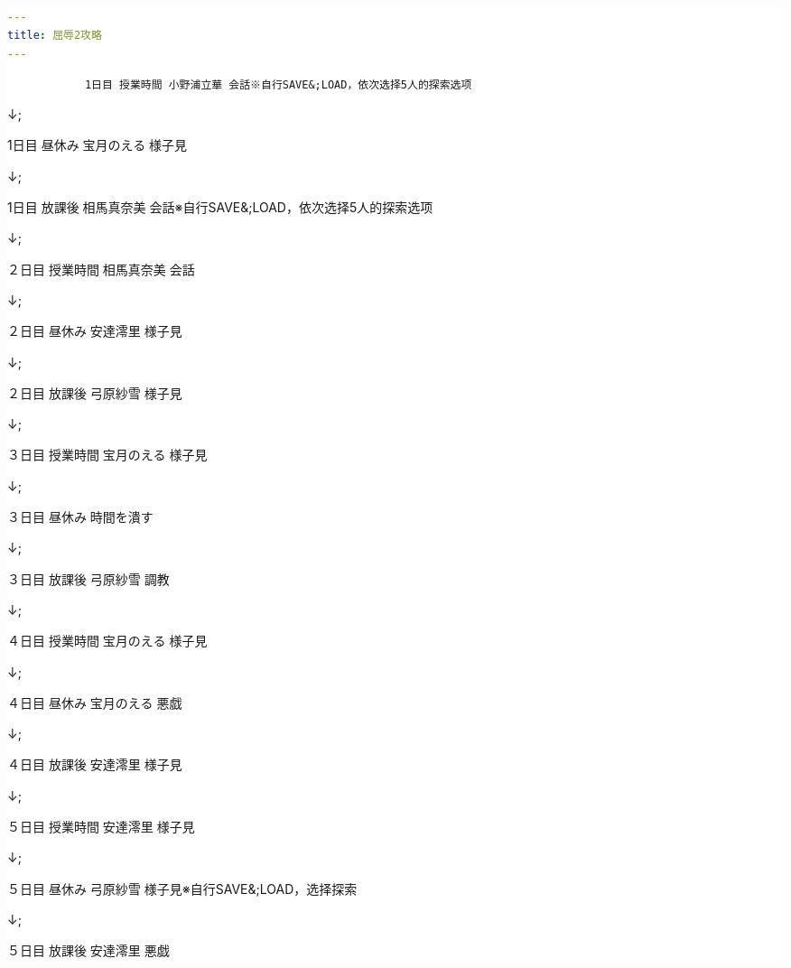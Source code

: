 ```yaml
---
title: 屈辱2攻略
---
```


                1日目 授業時間 小野浦立華 会話※自行SAVE&;LOAD，依次选择5人的探索选项

↓;

1日目 昼休み 宝月のえる 様子見

↓;

1日目 放課後 相馬真奈美 会話※自行SAVE&;LOAD，依次选择5人的探索选项

↓;

２日目 授業時間 相馬真奈美 会話

↓;

２日目 昼休み 安達澪里 様子見

↓;

２日目 放課後 弓原紗雪 様子見

↓;

３日目 授業時間 宝月のえる 様子見

↓;

３日目 昼休み 時間を潰す

↓;

３日目 放課後 弓原紗雪 調教

↓;

４日目 授業時間 宝月のえる 様子見

↓;

４日目 昼休み 宝月のえる 悪戯

↓;

４日目 放課後 安達澪里 様子見

↓;

５日目 授業時間 安達澪里 様子見

↓;

５日目 昼休み 弓原紗雪 様子見※自行SAVE&;LOAD，选择探索

↓;

５日目 放課後 安達澪里 悪戯
